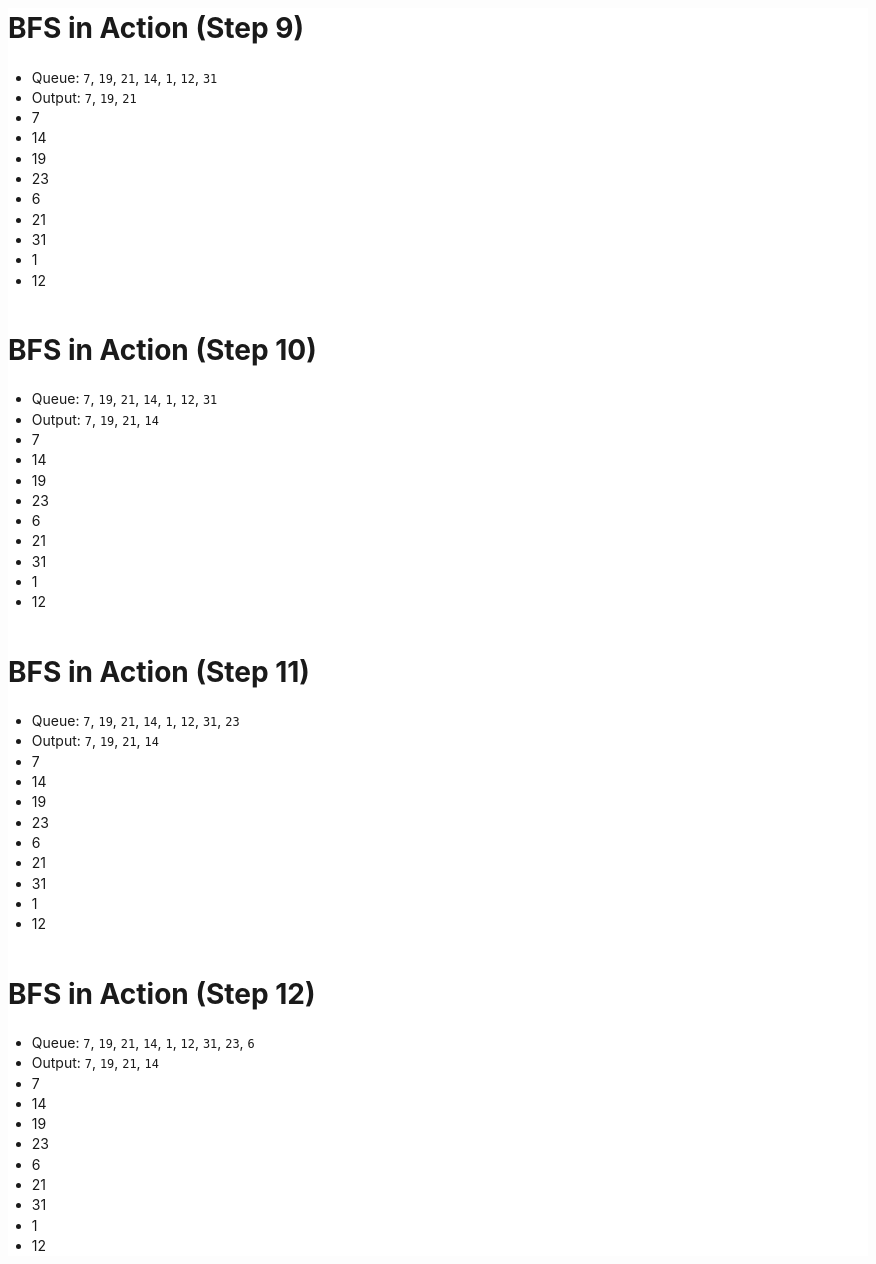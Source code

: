 
# BFS in Action (Step 9)
* Queue: `7`, `19`, `21`, `14`, `1`, `12`, `31`
* Output: `7`, `19`, `21`
* 7
* 14
* 19
* 23
* 6
* 21
* 31
* 1
* 12


# BFS in Action (Step 10)
* Queue: `7`, `19`, `21`, `14`, `1`, `12`, `31`
* Output: `7`, `19`, `21`, `14`
* 7
* 14
* 19
* 23
* 6
* 21
* 31
* 1
* 12


# BFS in Action (Step 11)
* Queue: `7`, `19`, `21`, `14`, `1`, `12`, `31`, `23`
* Output: `7`, `19`, `21`, `14`
* 7
* 14
* 19
* 23
* 6
* 21
* 31
* 1
* 12


# BFS in Action (Step 12)
* Queue: `7`, `19`, `21`, `14`, `1`, `12`, `31`, `23`, `6`
* Output: `7`, `19`, `21`, `14`
* 7
* 14
* 19
* 23
* 6
* 21
* 31
* 1
* 12

